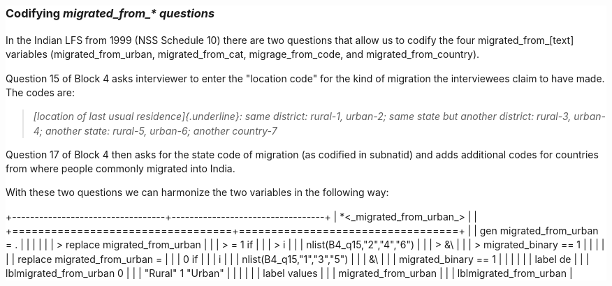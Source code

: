 ### Codifying *migrated\_from\_\* questions*

In the Indian LFS from 1999 (NSS Schedule 10) there are two questions
that allow us to codify the four migrated\_from\_\[text\] variables
(migrated\_from\_urban, migrated\_from\_cat, migrage\_from\_code, and
migrated\_from\_country).

Question 15 of Block 4 asks interviewer to enter the "location code" for
the kind of migration the interviewees claim to have made. The codes
are:

> *[location of last usual residence]{.underline}: same district:
> rural-1, urban-2; same state but another district: rural-3, urban-4;
> another state: rural-5, urban-6; another country-7*

Question 17 of Block 4 then asks for the state code of migration (as
codified in subnatid) and adds additional codes for countries from where
people commonly migrated into India.

With these two questions we can harmonize the two variables in the
following way:

+----------------------------------+----------------------------------+
| \*\<\_migrated\_from\_urban\_\>  |                                  |
+==================================+==================================+
|                                  | gen migrated\_from\_urban = .    |
|                                  |                                  |
|                                  | > replace migrated\_from\_urban  |
|                                  | > = 1 if                         |
|                                  | > i                              |
|                                  | nlist(B4\_q15,\"2\",\"4\",\"6\") |
|                                  | > &\                             |
|                                  | > migrated\_binary == 1          |
|                                  |                                  |
|                                  | replace migrated\_from\_urban =  |
|                                  | 0 if                             |
|                                  | i                                |
|                                  | nlist(B4\_q15,\"1\",\"3\",\"5\") |
|                                  | &\                               |
|                                  | migrated\_binary == 1            |
|                                  |                                  |
|                                  | label de                         |
|                                  | lblmigrated\_from\_urban 0       |
|                                  | \"Rural\" 1 \"Urban\"            |
|                                  |                                  |
|                                  | label values                     |
|                                  | migrated\_from\_urban            |
|                                  | lblmigrated\_from\_urban         |